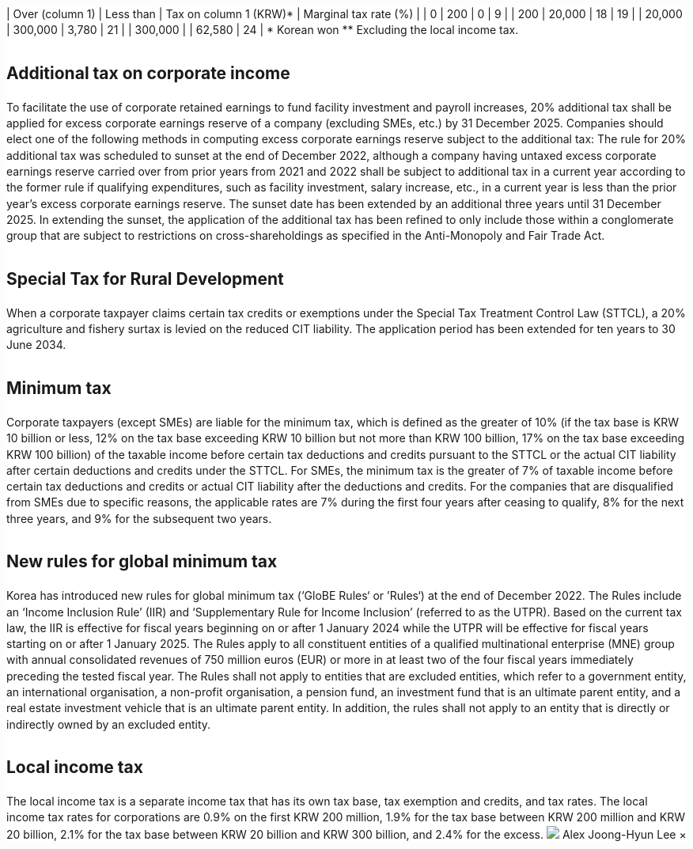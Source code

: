 | Over (column 1) | Less than | Tax on column 1 (KRW)\* | Marginal tax rate (%) |
| 0 | 200 | 0 | 9 |
| 200 | 20,000 | 18 | 19 |
| 20,000 | 300,000 | 3,780 | 21 |
| 300,000 |  | 62,580 | 24 |
\* Korean won
\*\* Excluding the local income tax.
## Additional tax on corporate income
To facilitate the use of corporate retained earnings to fund facility investment and payroll increases, 20% additional tax shall be applied for excess corporate earnings reserve of a company (excluding SMEs, etc.) by 31 December 2025. Companies should elect one of the following methods in computing excess corporate earnings reserve subject to the additional tax:
The rule for 20% additional tax was scheduled to sunset at the end of December 2022, although a company having untaxed excess corporate earnings reserve carried over from prior years from 2021 and 2022 shall be subject to additional tax in a current year according to the former rule if qualifying expenditures, such as facility investment, salary increase, etc., in a current year is less than the prior year’s excess corporate earnings reserve. The sunset date has been extended by an additional three years until 31 December 2025. In extending the sunset, the application of the additional tax has been refined to only include those within a conglomerate group that are subject to restrictions on cross-shareholdings as specified in the Anti-Monopoly and Fair Trade Act.
## Special Tax for Rural Development
When a corporate taxpayer claims certain tax credits or exemptions under the Special Tax Treatment Control Law (STTCL), a 20% agriculture and fishery surtax is levied on the reduced CIT liability. The application period has been extended for ten years to 30 June 2034.
## Minimum tax
Corporate taxpayers (except SMEs) are liable for the minimum tax, which is defined as the greater of 10% (if the tax base is KRW 10 billion or less, 12% on the tax base exceeding KRW 10 billion but not more than KRW 100 billion, 17% on the tax base exceeding KRW 100 billion) of the taxable income before certain tax deductions and credits pursuant to the STTCL or the actual CIT liability after certain deductions and credits under the STTCL.
For SMEs, the minimum tax is the greater of 7% of taxable income before certain tax deductions and credits or actual CIT liability after the deductions and credits. For the companies that are disqualified from SMEs due to specific reasons, the applicable rates are 7% during the first four years after ceasing to qualify, 8% for the next three years, and 9% for the subsequent two years.
## New rules for global minimum tax
Korea has introduced new rules for global minimum tax (‘GloBE Rules‘ or ’Rules‘) at the end of December 2022. The Rules include an ‘Income Inclusion Rule’ (IIR) and ‘Supplementary Rule for Income Inclusion’ (referred to as the UTPR). Based on the current tax law, the IIR is effective for fiscal years beginning on or after 1 January 2024 while the UTPR will be effective for fiscal years starting on or after 1 January 2025. The Rules apply to all constituent entities of a qualified multinational enterprise (MNE) group with annual consolidated revenues of 750 million euros (EUR) or more in at least two of the four fiscal years immediately preceding the tested fiscal year. The Rules shall not apply to entities that are excluded entities, which refer to a government entity, an international organisation, a non-profit organisation, a pension fund, an investment fund that is an ultimate parent entity, and a real estate investment vehicle that is an ultimate parent entity. In addition, the rules shall not apply to an entity that is directly or indirectly owned by an excluded entity.
## Local income tax
The local income tax is a separate income tax that has its own tax base, tax exemption and credits, and tax rates. The local income tax rates for corporations are 0.9% on the first KRW 200 million, 1.9% for the tax base between KRW 200 million and KRW 20 billion, 2.1% for the tax base between KRW 20 billion and KRW 300 billion, and 2.4% for the excess.
![](-/media/world-wide-tax-summaries/republicofkoreaalex-leekorea--alex-leepng20220712135051073.ashx%3Frev=0b9fea41b06c4456950270b47447217d&revision=0b9fea41-b06c-4456-9502-70b47447217d&hash=5D42BF4EB6032DC6B29DA0A928CF095CA70DE5EC)
Alex Joong-Hyun Lee
×